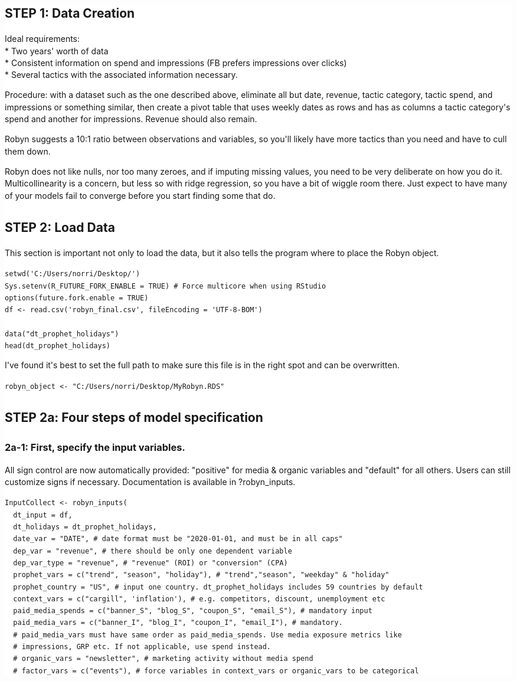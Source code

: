 ## STEP 1: Data Creation

Ideal requirements:\
\* Two years' worth of data\
\* Consistent information on spend and impressions (FB prefers impressions over clicks)\
\* Several tactics with the associated information necessary.

Procedure: with a dataset such as the one described above, eliminate all but date, revenue, tactic category, tactic spend, and impressions or something similar, then create a pivot table that uses weekly dates as rows and has as columns a tactic category's spend and another for impressions. Revenue should also remain.

Robyn suggests a 10:1 ratio between observations and variables, so you'll likely have more tactics than you need and have to cull them down.

Robyn does not like nulls, nor too many zeroes, and if imputing missing values, you need to be very deliberate on how you do it. Multicollinearity is a concern, but less so with ridge regression, so you have a bit of wiggle room there. Just expect to have many of your models fail to converge before you start finding some that do.

## STEP 2: Load Data

This section is important not only to load the data, but it also tells the program where to place the Robyn object.

```{r, echo=TRUE}
setwd('C:/Users/norri/Desktop/')
Sys.setenv(R_FUTURE_FORK_ENABLE = TRUE) # Force multicore when using RStudio
options(future.fork.enable = TRUE)
df <- read.csv('robyn_final.csv', fileEncoding = 'UTF-8-BOM')

data("dt_prophet_holidays")
head(dt_prophet_holidays)
```

I've found it's best to set the full path to make sure this file is in the right spot and can be overwritten.

```{r, echo=TRUE}
robyn_object <- "C:/Users/norri/Desktop/MyRobyn.RDS"
```

## STEP 2a: Four steps of model specification

### 2a-1: First, specify the input variables.

All sign control are now automatically provided: "positive" for media & organic variables and "default" for all others. Users can still customize signs if necessary. Documentation is available in ?robyn_inputs.

```{r, echo=TRUE}
InputCollect <- robyn_inputs(
  dt_input = df,
  dt_holidays = dt_prophet_holidays,
  date_var = "DATE", # date format must be "2020-01-01, and must be in all caps"
  dep_var = "revenue", # there should be only one dependent variable
  dep_var_type = "revenue", # "revenue" (ROI) or "conversion" (CPA)
  prophet_vars = c("trend", "season", "holiday"), # "trend","season", "weekday" & "holiday"
  prophet_country = "US", # input one country. dt_prophet_holidays includes 59 countries by default
  context_vars = c("cargill", 'inflation'), # e.g. competitors, discount, unemployment etc
  paid_media_spends = c("banner_S", "blog_S", "coupon_S", "email_S"), # mandatory input
  paid_media_vars = c("banner_I", "blog_I", "coupon_I", "email_I"), # mandatory.
  # paid_media_vars must have same order as paid_media_spends. Use media exposure metrics like
  # impressions, GRP etc. If not applicable, use spend instead.
  # organic_vars = "newsletter", # marketing activity without media spend
  # factor_vars = c("events"), # force variables in context_vars or organic_vars to be categorical
```